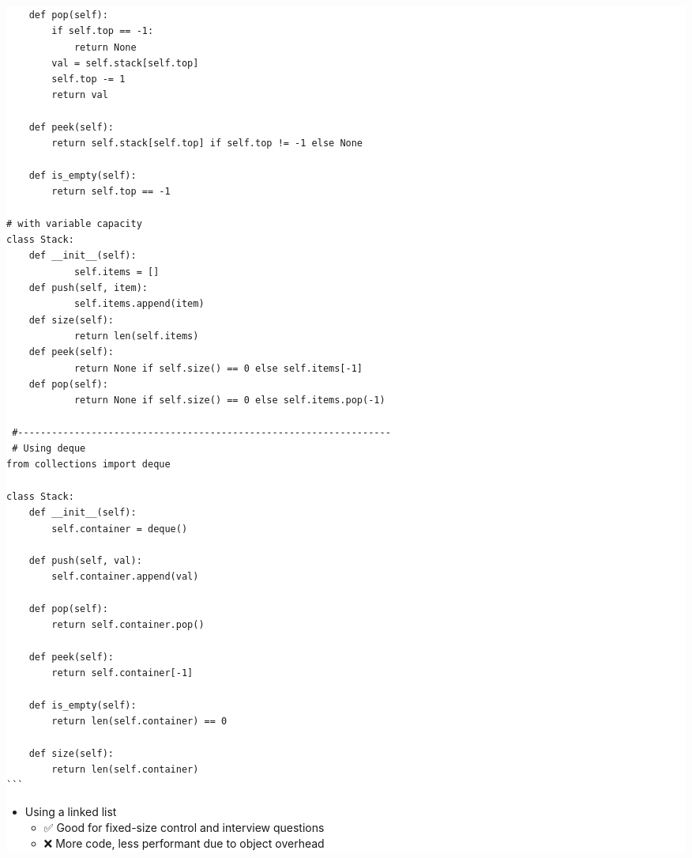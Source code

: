         def pop(self):
            if self.top == -1:
                return None
            val = self.stack[self.top]
            self.top -= 1
            return val
        
        def peek(self):
            return self.stack[self.top] if self.top != -1 else None
    
        def is_empty(self):
            return self.top == -1
    
    # with variable capacity
    class Stack:
        def __init__(self):
                self.items = []
        def push(self, item):
                self.items.append(item)
        def size(self):
                return len(self.items)            
        def peek(self):
                return None if self.size() == 0 else self.items[-1] 
        def pop(self):
                return None if self.size() == 0 else self.items.pop(-1)
      
     #------------------------------------------------------------------      
     # Using deque
    from collections import deque
    
    class Stack:
        def __init__(self):
            self.container = deque()
    
        def push(self, val):
            self.container.append(val)
    
        def pop(self):
            return self.container.pop()
    
        def peek(self):
            return self.container[-1]
    
        def is_empty(self):
            return len(self.container) == 0
    
        def size(self):
            return len(self.container)
    ```
    

- Using a linked list
    - ✅ Good for fixed-size control and interview questions
    - ❌ More code, less performant due to object overhead
    